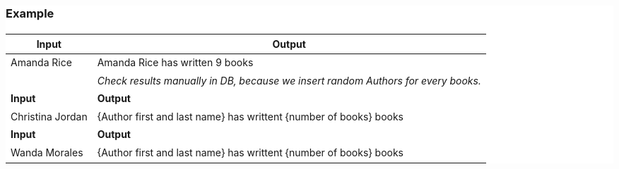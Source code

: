 ### Example

| **Input** | **Output** |
| --- | --- |
| Amanda Rice |	Amanda Rice has written 9 books                                                   |
|             | *Check results manually in DB, because we insert random Authors for every books.* |
| **Input** | **Output** |
| Christina Jordan | {Author first and last name} has writtent {number of books} books |
| **Input** | **Output** |
| Wanda Morales |	{Author first and last name} has writtent {number of books} books |
